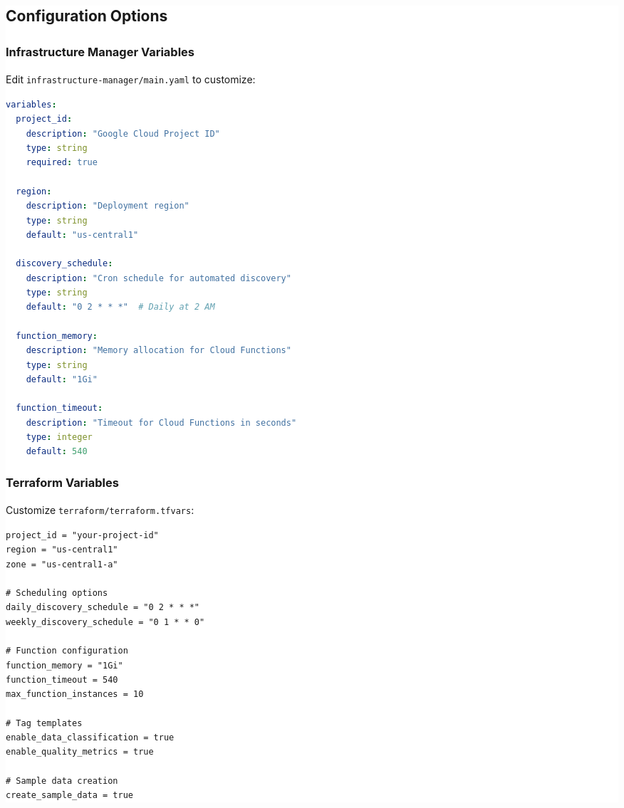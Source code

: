 ## Configuration Options

### Infrastructure Manager Variables

Edit `infrastructure-manager/main.yaml` to customize:

```yaml
variables:
  project_id:
    description: "Google Cloud Project ID"
    type: string
    required: true
  
  region:
    description: "Deployment region"
    type: string
    default: "us-central1"
  
  discovery_schedule:
    description: "Cron schedule for automated discovery"
    type: string
    default: "0 2 * * *"  # Daily at 2 AM
  
  function_memory:
    description: "Memory allocation for Cloud Functions"
    type: string
    default: "1Gi"
  
  function_timeout:
    description: "Timeout for Cloud Functions in seconds"
    type: integer
    default: 540
```

### Terraform Variables

Customize `terraform/terraform.tfvars`:

```hcl
project_id = "your-project-id"
region = "us-central1"
zone = "us-central1-a"

# Scheduling options
daily_discovery_schedule = "0 2 * * *"
weekly_discovery_schedule = "0 1 * * 0"

# Function configuration
function_memory = "1Gi"
function_timeout = 540
max_function_instances = 10

# Tag templates
enable_data_classification = true
enable_quality_metrics = true

# Sample data creation
create_sample_data = true
```
